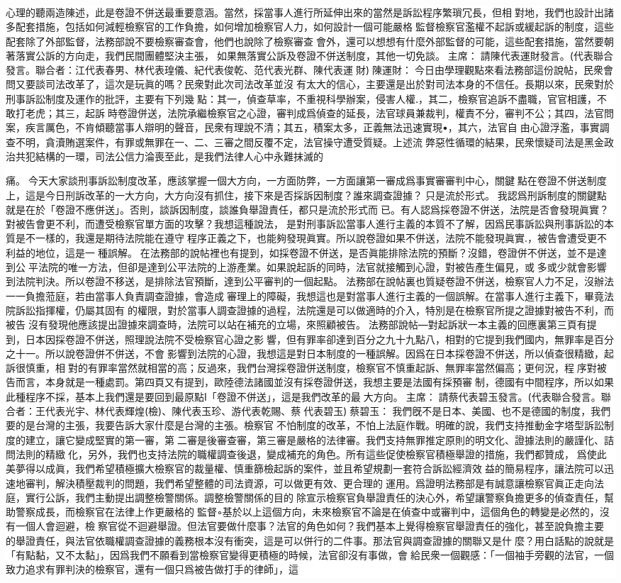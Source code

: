 心理的聽兩造陳述，此是卷證不併送最重要意涵。當然，採當事人進行所延伸出來的當然是訴訟程序繁瑣冗長，但相
對地，我們也設計出諸多配套措施，包括如何減輕檢察官的工作負擔，如何增加檢察官人力，如何設計一個可能嚴格
監督檢察官濫權不起訴或緩起訴的制度，這些配套除了外部監督，法務部說不要檢察審查會，他們也說除了檢察審查
會外，還可以想想有什麼外部監督的可能，這些配套措施，當然要朝著落實公訴的方向走，我們民間團體堅決主張，
如果無落實公訴及卷證不併送制度，其他一切免談。
主席：
請陳代表運財發言。(代表聯合發言。聯合者：江代表春男、林代表瑝儀、紀代表俊乾、范代表光群、陳代表運
財)
陳運財：
今日由學理觀點來看法務部這份說帖，民衆會問又要談司法改革了，這次是玩眞的嗎？民衆對此次司法改革並沒
有太大的信心，主要還是出於對司法本身的不信任。長期以來，民衆對於刑事訴訟制度及運作的批評，主要有下列幾
點：其一，偵查草率，不重視科學辦案，侵害人權.，其二，檢察官追訴不盡職，官官相護，不敢打老虎；其三，起訴
時卷證併送，法院承繼檢察官之心證，審判成爲偵查的延長，法官球員兼裁判，權責不分，審判不公；其四，法官問
案，疾言厲色，不肯傾聽當事人辯明的聲音，民衆有理說不清；其五，積案太多，正義無法迅速實現•，其六，法官自
由心證浮濫，事實調查不明，貪瀆賄選案件，有罪或無罪在一、二、三審之間反覆不定，法官操守遭受質疑。上述流
弊惡性循環的結果，民衆懷疑司法是黑金政治共犯結構的一環，司法公信力淪喪至此，是我們法律人心中永難抹滅的


痛。
今天大家談刑事訴訟制度改革，應該掌握一個大方向，一方面防弊，一方面讓第一審成爲事實審審判中心，關鍵
點在卷證不併送制度上，這是今日刑訴改革的一大方向，大方向沒有抓住，接下來是否採訴因制度？誰來調查證據？
只是流於形式。
我認爲刑訴制度的關鍵點就是在於「卷證不應併送」。否則，談訴因制度，談誰負舉證責任，都只是流於形式而
已。有人認爲採卷證不併送，法院是否會發現眞實？對被告會更不利，而遭受檢察官單方面的攻擊？我想這種說法，
是對刑事訴訟當事人進行主義的本質不了解，因爲民事訴訟與刑事訴訟的本質是不一樣的，我還是期待法院能在遵守
程序正義之下，也能夠發現眞實。所以說卷證如果不併送，法院不能發現眞實.，被告會遭受更不利益的地位，這是一
種誤解。
在法務部的說帖裡也有提到，如採卷證不併送，是否眞能排除法院的預斷？沒錯，卷證併不併送，並不是達到公
平法院的唯一方法，但卻是達到公平法院的上游產業。如果說起訴的同時，法官就接觸到心證，對被告產生偏見，或
多或少就會影響到法院判決。所以卷證不移送，是排除法官預斷，達到公平審判的一個起點。
法務部在說帖裏也質疑卷證不併送，檢察官人力不足，沒辦法一一負擔蒞庭，若由當事人負責調查證據，會造成
審理上的障礙，我想這也是對當事人進行主義的一個誤解。在當事人進行主義下，畢竟法院訴訟指揮權，仍屬其固有
的權限，對於當事人調查證據的過程，法院還是可以做適時的介入，特別是在檢察官所提之證據對被告不利，而被告
沒有發現他應該提出證據來調查時，法院可以站在補充的立場，來照顧被告。
法務部說帖—對起訴狀一本主義的回應裏第三頁有提到，日本因採卷證不併送，照理說法院不受檢察官心證之影
響，但有罪率卻達到百分之九十九點八，相對的它提到我們國内，無罪率是百分之十一。所以說卷證併不併送，不會
影響到法院的心證，我想這是對日本制度的一種誤解。因爲在日本採卷證不併送，所以偵查很精緻，起訴很慎重，相
對的有罪率當然就相當的高；反過來，我們台灣採卷證併送制度，檢察官不慎重起訴、無罪率當然偏高；更何況，程
序對被告而言，本身就是一種處罰。第四頁又有提到，歐陸德法諸國並沒有採卷證併送，我想主要是法國有採預審
制，德國有中間程序，所以如果此種程序不採，基本上我們還是要回到最原點I「卷證不併送」，這是我們改革的最
大方向。
主席：
請蔡代表碧玉發言。(代表聯合發言。聯合者：王代表光宇、林代表輝煌(檢)、陳代表玉珍、游代表乾賜、蔡
代表碧玉)
蔡碧玉：
我們旣不是日本、美國、也不是德國的制度，我們要的是台灣的主張，我要告訴大家什麼是台灣的主張。檢察官
不怕制度的改革，不怕上法庭作戰。明確的說，我們支持推動金字塔型訴訟制度的建立，讓它變成堅實的第一審，第
二審是後審查審，第三審是嚴格的法律審。我們支持無罪推定原則的明文化、證據法則的嚴謹化、詰問法則的精緻
化，另外，我們也支持法院的職權調查後退，變成補充的角色。所有這些促使檢察官積極舉證的措施，我們都贊成，
爲使此美夢得以成眞，我們希望積極擴大檢察官的裁量權、慎重篩檢起訴的案件，並且希望規劃一套符合訴訟經濟效
益的簡易程序，讓法院可以迅速地審判，解決積壓裁判的問題，我們希望整體的司法資源，可以做更有效、更合理的
運用。爲證明法務部是有誠意讓檢察官眞正走向法庭，實行公訴，我們主動提出調整檢警關係。調整檢警關係的目的
除宣示檢察官負舉證責任的決心外，希望讓警察負擔更多的偵查責任，幫助警察成長，而檢察官在法律上作更嚴格的
監督◦基於以上這個方向，未來檢察官不論是在偵查中或審判中，這個角色的轉變是必然的，沒有一個人會迴避，檢
察官從不迴避舉證。但法官要做什麼事？法官的角色如何？我們基本上覺得檢察官舉證責任的強化，甚至說負擔主要
的舉證責任，與法官依職權調查證據的義務根本沒有衝突，這是可以併行的二件事。那法官與調查證據的關聯又是什
麼？用白話點的說就是「有點黏，又不太黏」，因爲我們不願看到當檢察官變得更積極的時候，法官卻沒有事做，會
給民衆一個觀感：「一個袖手旁觀的法官，一個致力追求有罪判決的檢察官，還有一個只爲被告做打手的律師」，這
